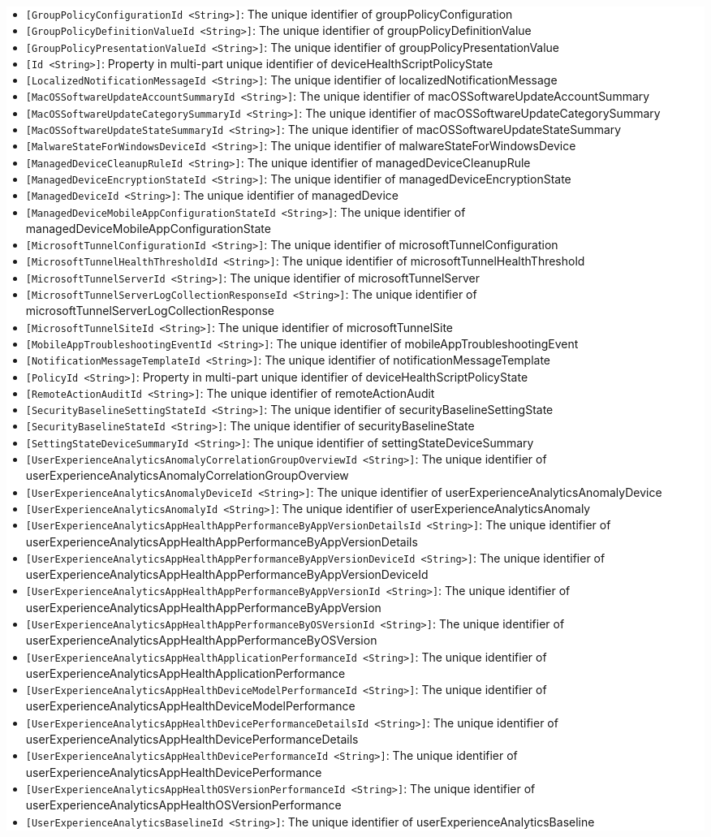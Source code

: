   - `[GroupPolicyConfigurationId <String>]`: The unique identifier of groupPolicyConfiguration
  - `[GroupPolicyDefinitionValueId <String>]`: The unique identifier of groupPolicyDefinitionValue
  - `[GroupPolicyPresentationValueId <String>]`: The unique identifier of groupPolicyPresentationValue
  - `[Id <String>]`: Property in multi-part unique identifier of deviceHealthScriptPolicyState
  - `[LocalizedNotificationMessageId <String>]`: The unique identifier of localizedNotificationMessage
  - `[MacOSSoftwareUpdateAccountSummaryId <String>]`: The unique identifier of macOSSoftwareUpdateAccountSummary
  - `[MacOSSoftwareUpdateCategorySummaryId <String>]`: The unique identifier of macOSSoftwareUpdateCategorySummary
  - `[MacOSSoftwareUpdateStateSummaryId <String>]`: The unique identifier of macOSSoftwareUpdateStateSummary
  - `[MalwareStateForWindowsDeviceId <String>]`: The unique identifier of malwareStateForWindowsDevice
  - `[ManagedDeviceCleanupRuleId <String>]`: The unique identifier of managedDeviceCleanupRule
  - `[ManagedDeviceEncryptionStateId <String>]`: The unique identifier of managedDeviceEncryptionState
  - `[ManagedDeviceId <String>]`: The unique identifier of managedDevice
  - `[ManagedDeviceMobileAppConfigurationStateId <String>]`: The unique identifier of managedDeviceMobileAppConfigurationState
  - `[MicrosoftTunnelConfigurationId <String>]`: The unique identifier of microsoftTunnelConfiguration
  - `[MicrosoftTunnelHealthThresholdId <String>]`: The unique identifier of microsoftTunnelHealthThreshold
  - `[MicrosoftTunnelServerId <String>]`: The unique identifier of microsoftTunnelServer
  - `[MicrosoftTunnelServerLogCollectionResponseId <String>]`: The unique identifier of microsoftTunnelServerLogCollectionResponse
  - `[MicrosoftTunnelSiteId <String>]`: The unique identifier of microsoftTunnelSite
  - `[MobileAppTroubleshootingEventId <String>]`: The unique identifier of mobileAppTroubleshootingEvent
  - `[NotificationMessageTemplateId <String>]`: The unique identifier of notificationMessageTemplate
  - `[PolicyId <String>]`: Property in multi-part unique identifier of deviceHealthScriptPolicyState
  - `[RemoteActionAuditId <String>]`: The unique identifier of remoteActionAudit
  - `[SecurityBaselineSettingStateId <String>]`: The unique identifier of securityBaselineSettingState
  - `[SecurityBaselineStateId <String>]`: The unique identifier of securityBaselineState
  - `[SettingStateDeviceSummaryId <String>]`: The unique identifier of settingStateDeviceSummary
  - `[UserExperienceAnalyticsAnomalyCorrelationGroupOverviewId <String>]`: The unique identifier of userExperienceAnalyticsAnomalyCorrelationGroupOverview
  - `[UserExperienceAnalyticsAnomalyDeviceId <String>]`: The unique identifier of userExperienceAnalyticsAnomalyDevice
  - `[UserExperienceAnalyticsAnomalyId <String>]`: The unique identifier of userExperienceAnalyticsAnomaly
  - `[UserExperienceAnalyticsAppHealthAppPerformanceByAppVersionDetailsId <String>]`: The unique identifier of userExperienceAnalyticsAppHealthAppPerformanceByAppVersionDetails
  - `[UserExperienceAnalyticsAppHealthAppPerformanceByAppVersionDeviceId <String>]`: The unique identifier of userExperienceAnalyticsAppHealthAppPerformanceByAppVersionDeviceId
  - `[UserExperienceAnalyticsAppHealthAppPerformanceByAppVersionId <String>]`: The unique identifier of userExperienceAnalyticsAppHealthAppPerformanceByAppVersion
  - `[UserExperienceAnalyticsAppHealthAppPerformanceByOSVersionId <String>]`: The unique identifier of userExperienceAnalyticsAppHealthAppPerformanceByOSVersion
  - `[UserExperienceAnalyticsAppHealthApplicationPerformanceId <String>]`: The unique identifier of userExperienceAnalyticsAppHealthApplicationPerformance
  - `[UserExperienceAnalyticsAppHealthDeviceModelPerformanceId <String>]`: The unique identifier of userExperienceAnalyticsAppHealthDeviceModelPerformance
  - `[UserExperienceAnalyticsAppHealthDevicePerformanceDetailsId <String>]`: The unique identifier of userExperienceAnalyticsAppHealthDevicePerformanceDetails
  - `[UserExperienceAnalyticsAppHealthDevicePerformanceId <String>]`: The unique identifier of userExperienceAnalyticsAppHealthDevicePerformance
  - `[UserExperienceAnalyticsAppHealthOSVersionPerformanceId <String>]`: The unique identifier of userExperienceAnalyticsAppHealthOSVersionPerformance
  - `[UserExperienceAnalyticsBaselineId <String>]`: The unique identifier of userExperienceAnalyticsBaseline